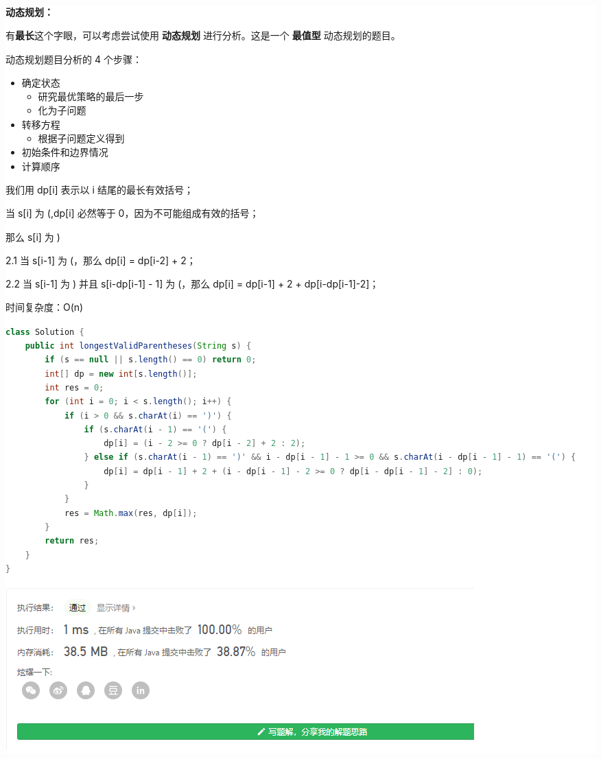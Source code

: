 

**动态规划：**

 有**最长**这个字眼，可以考虑尝试使用 **动态规划** 进行分析。这是一个 **最值型** 动态规划的题目。 

动态规划题目分析的 4 个步骤：

- 确定状态
  - 研究最优策略的最后一步
  - 化为子问题
- 转移方程
  - 根据子问题定义得到
- 初始条件和边界情况
- 计算顺序



我们用 dp[i] 表示以 i 结尾的最长有效括号；

当 s[i] 为 (,dp[i] 必然等于 0，因为不可能组成有效的括号；

那么 s[i] 为 )

2.1 当 s[i-1] 为 (，那么 dp[i] = dp[i-2] + 2；

2.2 当 s[i-1] 为 ) 并且 s[i-dp[i-1] - 1] 为 (，那么 dp[i] = dp[i-1] + 2 + dp[i-dp[i-1]-2]；

时间复杂度：O(n)

```java
class Solution {
    public int longestValidParentheses(String s) {
        if (s == null || s.length() == 0) return 0;
        int[] dp = new int[s.length()];
        int res = 0;
        for (int i = 0; i < s.length(); i++) {
            if (i > 0 && s.charAt(i) == ')') {
                if (s.charAt(i - 1) == '(') {
                    dp[i] = (i - 2 >= 0 ? dp[i - 2] + 2 : 2);
                } else if (s.charAt(i - 1) == ')' && i - dp[i - 1] - 1 >= 0 && s.charAt(i - dp[i - 1] - 1) == '(') {
                    dp[i] = dp[i - 1] + 2 + (i - dp[i - 1] - 2 >= 0 ? dp[i - dp[i - 1] - 2] : 0);
                }
            }
            res = Math.max(res, dp[i]);
        }
        return res;
    }
}
```

![1626432097092](../typora-user-images/1626432097092.png)
